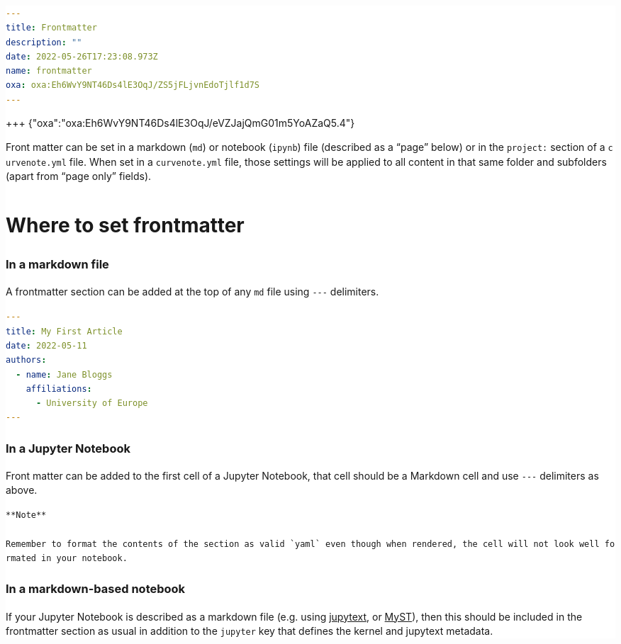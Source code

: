 ```yaml
---
title: Frontmatter
description: ""
date: 2022-05-26T17:23:08.973Z
name: frontmatter
oxa: oxa:Eh6WvY9NT46Ds4lE3OqJ/ZS5jFLjvnEdoTjlf1d7S
---
```


+++ {"oxa":"oxa:Eh6WvY9NT46Ds4lE3OqJ/eVZJajQmG01m5YoAZaQ5.4"}

Front matter can be set in a markdown (`md`) or notebook (`ipynb`) file (described as a “page” below) or in the `project:` section of a `curvenote.yml` file. When set in a `curvenote.yml` file, those settings will be applied to all content in that same folder and subfolders (apart from “page only” fields).

# Where to set frontmatter

### In a markdown file

A frontmatter section can be added at the top of any `md` file using `---` delimiters.

```yaml
---
title: My First Article
date: 2022-05-11
authors:
  - name: Jane Bloggs
    affiliations:
      - University of Europe
---
```

### In a Jupyter Notebook

Front matter can be added to the first cell of a Jupyter Notebook, that cell should be a Markdown cell and use `---` delimiters as above.

````{important}
**Note**

Remember to format the contents of the section as valid `yaml` even though when rendered, the cell will not look well formated in your notebook.

````

### In a markdown-based notebook

If your Jupyter Notebook is described as a markdown file (e.g. using [jupytext](https://jupytext.readthedocs.io/en/latest/formats.html), or [MyST](https://jupyterbook.org/en/stable/file-types/myst-notebooks.html)), then this should be included in the frontmatter section as usual in addition to the `jupyter` key that defines the kernel and jupytext metadata.
